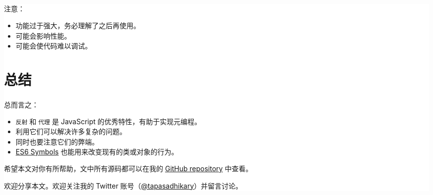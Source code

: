 注意：

-   功能过于强大，务必理解了之后再使用。
-   可能会影响性能。
-   可能会使代码难以调试。

# 总结

总而言之：

-   `反射` 和 `代理` 是 JavaScript 的优秀特性，有助于实现元编程。
-   利用它们可以解决许多复杂的问题。
-   同时也要注意它们的弊端。
-   [ES6 Symbols][4] 也能用来改变现有的类或对象的行为。

希望本文对你有所帮助，文中所有源码都可以在我的 [GitHub repository][5] 中查看。

欢迎分享本文。欢迎关注我的 Twitter 账号（[@tapasadhikary][6]）并留言讨论。

[1]: https://developer.mozilla.org/en-US/docs/Web/JavaScript/Reference/Global_Objects/Reflect
[2]: https://developer.mozilla.org/en-US/docs/Web/JavaScript/Reference/Global_Objects/TypeError
[3]: https://developer.mozilla.org/en-US/docs/Web/JavaScript/Reference/Global_Objects/Proxy/Proxy
[4]: https://blog.greenroots.info/explain-me-like-i-am-five-what-are-es6-symbols-ckeuz5sb8001qafs14of305dw
[5]: https://github.com/atapas/js-mtprog
[6]: https://twitter.com/tapasadhikary

